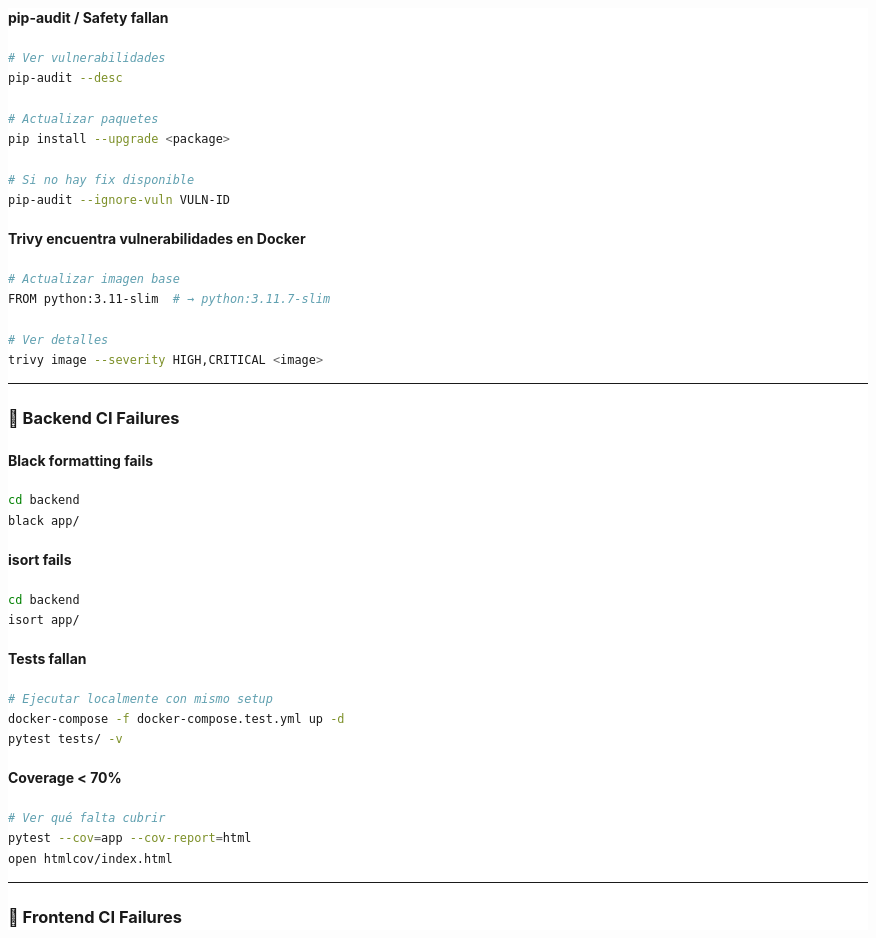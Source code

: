 #### pip-audit / Safety fallan
```bash
# Ver vulnerabilidades
pip-audit --desc

# Actualizar paquetes
pip install --upgrade <package>

# Si no hay fix disponible
pip-audit --ignore-vuln VULN-ID
```

#### Trivy encuentra vulnerabilidades en Docker
```bash
# Actualizar imagen base
FROM python:3.11-slim  # → python:3.11.7-slim

# Ver detalles
trivy image --severity HIGH,CRITICAL <image>
```

---

### 🔴 Backend CI Failures

#### Black formatting fails
```bash
cd backend
black app/
```

#### isort fails
```bash
cd backend
isort app/
```

#### Tests fallan
```bash
# Ejecutar localmente con mismo setup
docker-compose -f docker-compose.test.yml up -d
pytest tests/ -v
```

#### Coverage < 70%
```bash
# Ver qué falta cubrir
pytest --cov=app --cov-report=html
open htmlcov/index.html
```

---

### 🔴 Frontend CI Failures
